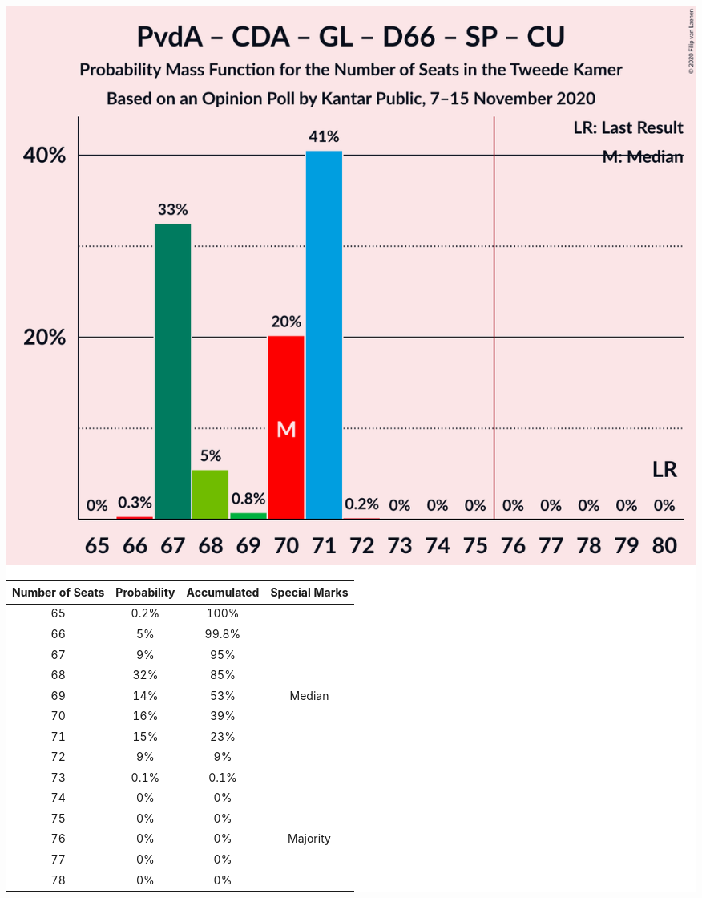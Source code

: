 ![Graph with seats probability mass function not yet produced](2020-11-15-KantarPublic-coalitions-seats-pmf-pvda–cda–gl–d66–sp–cu.png "Seats Probability Mass Function")

| Number of Seats | Probability | Accumulated | Special Marks |
|:---------------:|:-----------:|:-----------:|:-------------:|
| 65 | 0.2% | 100% |  |
| 66 | 5% | 99.8% |  |
| 67 | 9% | 95% |  |
| 68 | 32% | 85% |  |
| 69 | 14% | 53% | Median |
| 70 | 16% | 39% |  |
| 71 | 15% | 23% |  |
| 72 | 9% | 9% |  |
| 73 | 0.1% | 0.1% |  |
| 74 | 0% | 0% |  |
| 75 | 0% | 0% |  |
| 76 | 0% | 0% | Majority |
| 77 | 0% | 0% |  |
| 78 | 0% | 0% |  |